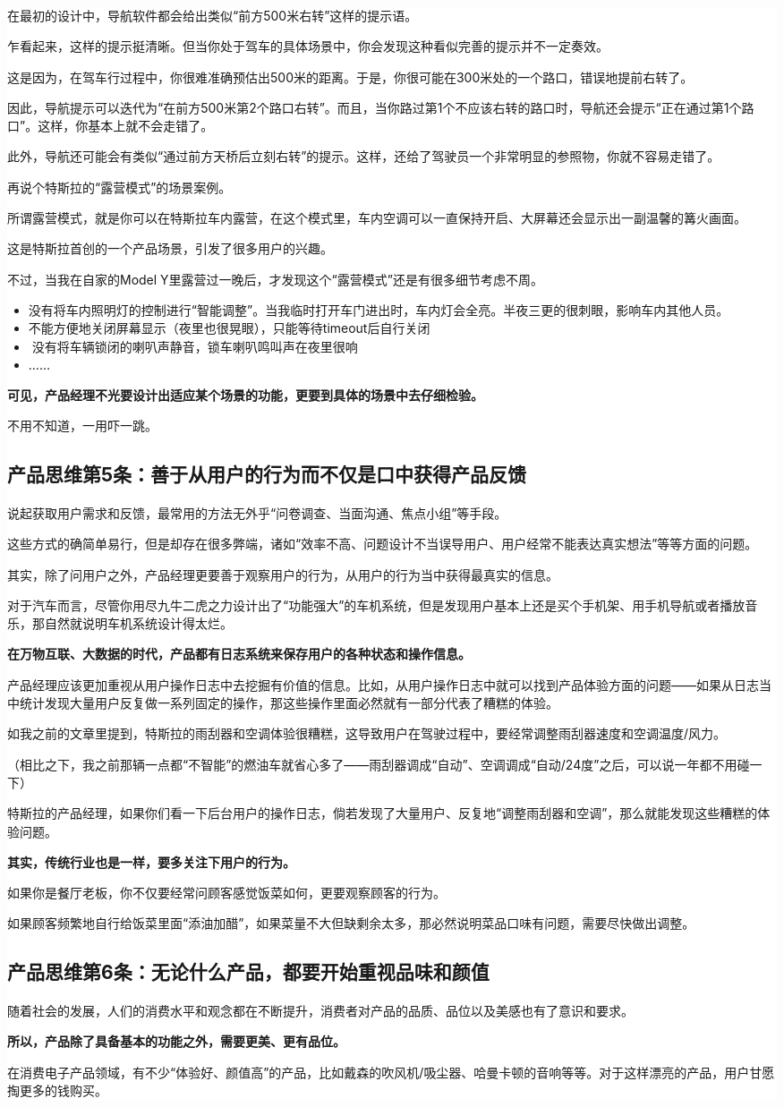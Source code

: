 在最初的设计中，导航软件都会给出类似“前方500米右转”这样的提示语。

乍看起来，这样的提示挺清晰。但当你处于驾车的具体场景中，你会发现这种看似完善的提示并不一定奏效。

这是因为，在驾车行过程中，你很难准确预估出500米的距离。于是，你很可能在300米处的一个路口，错误地提前右转了。

因此，导航提示可以迭代为“在前方500米第2个路口右转”。而且，当你路过第1个不应该右转的路口时，导航还会提示“正在通过第1个路口”。这样，你基本上就不会走错了。

此外，导航还可能会有类似“通过前方天桥后立刻右转”的提示。这样，还给了驾驶员一个非常明显的参照物，你就不容易走错了。

再说个特斯拉的“露营模式”的场景案例。

所谓露营模式，就是你可以在特斯拉车内露营，在这个模式里，车内空调可以一直保持开启、大屏幕还会显示出一副温馨的篝火画面。

这是特斯拉首创的一个产品场景，引发了很多用户的兴趣。

不过，当我在自家的Model Y里露营过一晚后，才发现这个“露营模式”还是有很多细节考虑不周。

*   没有将车内照明灯的控制进行“智能调整”。当我临时打开车门进出时，车内灯会全亮。半夜三更的很刺眼，影响车内其他人员。
*   不能方便地关闭屏幕显示（夜里也很晃眼），只能等待timeout后自行关闭
*    没有将车辆锁闭的喇叭声静音，锁车喇叭鸣叫声在夜里很响
*   ……

**可见，产品经理不光要设计出适应某个场景的功能，更要到具体的场景中去仔细检验。**

不用不知道，一用吓一跳。

## 产品思维第5条：善于从用户的行为而不仅是口中获得产品反馈

说起获取用户需求和反馈，最常用的方法无外乎“问卷调查、当面沟通、焦点小组”等手段。

这些方式的确简单易行，但是却存在很多弊端，诸如“效率不高、问题设计不当误导用户、用户经常不能表达真实想法”等等方面的问题。

其实，除了问用户之外，产品经理更要善于观察用户的行为，从用户的行为当中获得最真实的信息。

对于汽车而言，尽管你用尽九牛二虎之力设计出了“功能强大”的车机系统，但是发现用户基本上还是买个手机架、用手机导航或者播放音乐，那自然就说明车机系统设计得太烂。

**在万物互联、大数据的时代，产品都有日志系统来保存用户的各种状态和操作信息。**

产品经理应该更加重视从用户操作日志中去挖掘有价值的信息。比如，从用户操作日志中就可以找到产品体验方面的问题——如果从日志当中统计发现大量用户反复做一系列固定的操作，那这些操作里面必然就有一部分代表了糟糕的体验。

如我之前的文章里提到，特斯拉的雨刮器和空调体验很糟糕，这导致用户在驾驶过程中，要经常调整雨刮器速度和空调温度/风力。

（相比之下，我之前那辆一点都“不智能”的燃油车就省心多了——雨刮器调成“自动”、空调调成“自动/24度”之后，可以说一年都不用碰一下）

特斯拉的产品经理，如果你们看一下后台用户的操作日志，倘若发现了大量用户、反复地“调整雨刮器和空调”，那么就能发现这些糟糕的体验问题。

**其实，传统行业也是一样，要多关注下用户的行为。**

如果你是餐厅老板，你不仅要经常问顾客感觉饭菜如何，更要观察顾客的行为。

如果顾客频繁地自行给饭菜里面“添油加醋”，如果菜量不大但缺剩余太多，那必然说明菜品口味有问题，需要尽快做出调整。

## 产品思维第6条：无论什么产品，都要开始重视品味和颜值

随着社会的发展，人们的消费水平和观念都在不断提升，消费者对产品的品质、品位以及美感也有了意识和要求。

**所以，产品除了具备基本的功能之外，需要更美、更有品位。**

在消费电子产品领域，有不少“体验好、颜值高”的产品，比如戴森的吹风机/吸尘器、哈曼卡顿的音响等等。对于这样漂亮的产品，用户甘愿掏更多的钱购买。
